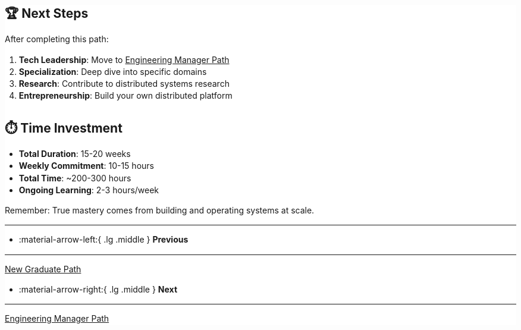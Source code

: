 ## 🏆 Next Steps

After completing this path:

1. **Tech Leadership**: Move to [Engineering Manager Path](../architects-handbook/learning-paths/manager.md)
2. **Specialization**: Deep dive into specific domains
3. **Research**: Contribute to distributed systems research
4. **Entrepreneurship**: Build your own distributed platform

## ⏱️ Time Investment

- **Total Duration**: 15-20 weeks
- **Weekly Commitment**: 10-15 hours
- **Total Time**: ~200-300 hours
- **Ongoing Learning**: 2-3 hours/week

Remember: True mastery comes from building and operating systems at scale.

---

<div class="grid cards" markdown>

- :material-arrow-left:{ .lg .middle } **Previous**
 
 ---
 
 [New Graduate Path](../architects-handbook/learning-paths/new-graduate.md)

- :material-arrow-right:{ .lg .middle } **Next**
 
 ---
 
 [Engineering Manager Path](../architects-handbook/learning-paths/manager.md)

</div>